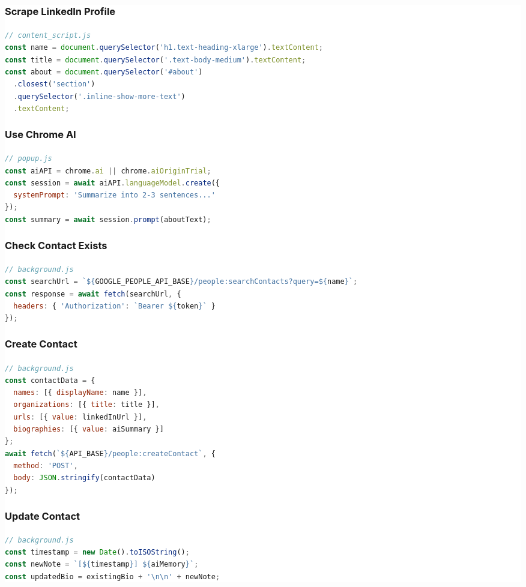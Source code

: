### Scrape LinkedIn Profile
```javascript
// content_script.js
const name = document.querySelector('h1.text-heading-xlarge').textContent;
const title = document.querySelector('.text-body-medium').textContent;
const about = document.querySelector('#about')
  .closest('section')
  .querySelector('.inline-show-more-text')
  .textContent;
```

### Use Chrome AI
```javascript
// popup.js
const aiAPI = chrome.ai || chrome.aiOriginTrial;
const session = await aiAPI.languageModel.create({
  systemPrompt: 'Summarize into 2-3 sentences...'
});
const summary = await session.prompt(aboutText);
```

### Check Contact Exists
```javascript
// background.js
const searchUrl = `${GOOGLE_PEOPLE_API_BASE}/people:searchContacts?query=${name}`;
const response = await fetch(searchUrl, {
  headers: { 'Authorization': `Bearer ${token}` }
});
```

### Create Contact
```javascript
// background.js
const contactData = {
  names: [{ displayName: name }],
  organizations: [{ title: title }],
  urls: [{ value: linkedInUrl }],
  biographies: [{ value: aiSummary }]
};
await fetch(`${API_BASE}/people:createContact`, {
  method: 'POST',
  body: JSON.stringify(contactData)
});
```

### Update Contact
```javascript
// background.js
const timestamp = new Date().toISOString();
const newNote = `[${timestamp}] ${aiMemory}`;
const updatedBio = existingBio + '\n\n' + newNote;
```
